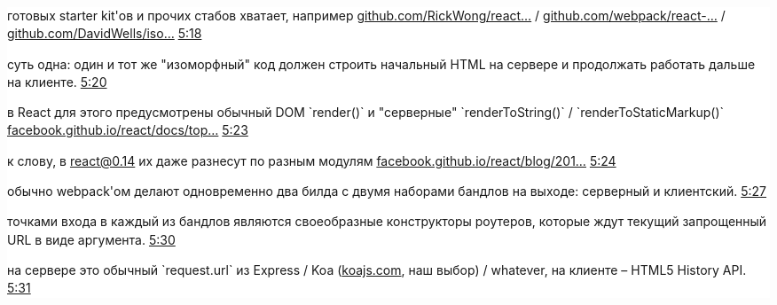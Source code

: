 </div>

<div class="tweet">

готовых starter kit'ов и прочих стабов хватает, например [github.com/RickWong/react…](https://t.co/mxnKbZ4ggE "https://github.com/RickWong/react-isomorphic-starterkit") / [github.com/webpack/react-…](https://t.co/R3l6Qa8iL2 "https://github.com/webpack/react-starter") / [github.com/DavidWells/iso…](https://t.co/9LAAv0Pow7 "https://github.com/DavidWells/isomorphic-react-example")
 <a class="tweet__time" href="https://twitter.com/jsunderhood/status/623723887704936448">5:18</a>

</div>

<div class="tweet">

суть одна: один и тот же "изоморфный" код должен строить начальный HTML на сервере и продолжать работать дальше на клиенте.
 <a class="tweet__time" href="https://twitter.com/jsunderhood/status/623724396654407680">5:20</a>

</div>

<div class="tweet">

в React для этого предусмотрены обычный DOM \`render\(\)\` и "серверные" \`renderToString\(\)\` / \`renderToStaticMarkup\(\)\` [facebook.github.io/react/docs/top…](https://t.co/0MFvlUVJk0 "https://facebook.github.io/react/docs/top-level-api.html")
 <a class="tweet__time" href="https://twitter.com/jsunderhood/status/623725101989498880">5:23</a>

</div>

<div class="tweet">

к слову, в react@0.14 их даже разнесут по разным модулям [facebook.github.io/react/blog/201…](https://t.co/nSzVgYDxtO "https://facebook.github.io/react/blog/2015/07/03/react-v0.14-beta-1.html")
 <a class="tweet__time" href="https://twitter.com/jsunderhood/status/623725240011501568">5:24</a>

</div>

<div class="tweet">

обычно webpack'ом делают одновременно два билда с двумя наборами бандлов на выходе: серверный и клиентский.
 <a class="tweet__time" href="https://twitter.com/jsunderhood/status/623725930062589952">5:27</a>

</div>

<div class="tweet">

точками входа в каждый из бандлов являются своеобразные конструкторы роутеров, которые ждут текущий запрощенный URL в виде аргумента.
 <a class="tweet__time" href="https://twitter.com/jsunderhood/status/623726713483059200">5:30</a>

</div>

<div class="tweet">

на сервере это обычный \`request.url\` из Express / Koa \([koajs.com](http://t.co/nOSN4i1JNR "http://koajs.com/"), наш выбор\) / whatever, на клиенте – HTML5 History API.
 <a class="tweet__time" href="https://twitter.com/jsunderhood/status/623727023941267456">5:31</a>

</div>
